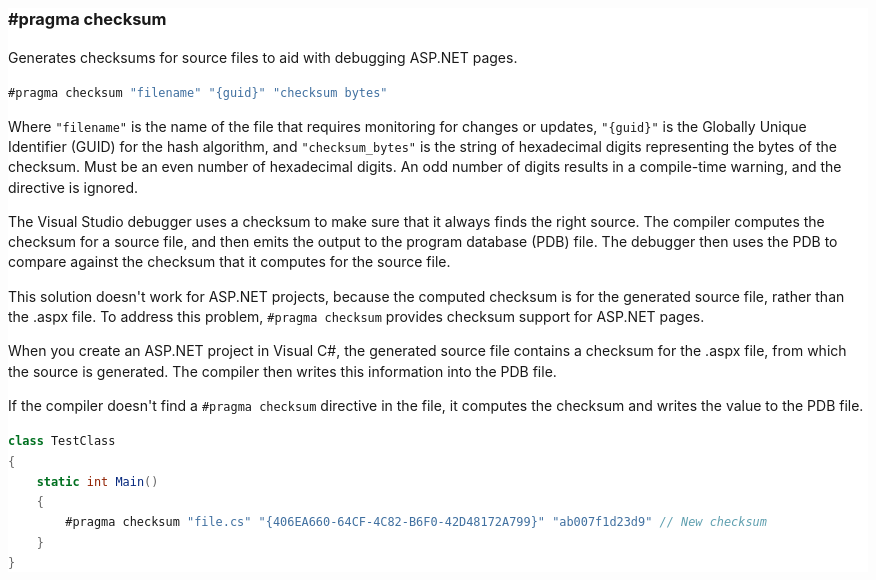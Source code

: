 ### #pragma checksum

Generates checksums for source files to aid with debugging ASP.NET pages.

```csharp
#pragma checksum "filename" "{guid}" "checksum bytes"
```

Where `"filename"` is the name of the file that requires monitoring for changes or updates, `"{guid}"` is the Globally Unique Identifier (GUID) for the hash algorithm, and `"checksum_bytes"` is the string of hexadecimal digits representing the bytes of the checksum. Must be an even number of hexadecimal digits. An odd number of digits results in a compile-time warning, and the directive is ignored.

The Visual Studio debugger uses a checksum to make sure  that it always finds the right source. The compiler computes the checksum for a source file, and then emits the output to the program database (PDB) file. The debugger then uses the PDB to compare against the checksum that it computes for the source file.

This solution doesn't work for ASP.NET projects, because the computed checksum is for the generated source file, rather than the .aspx file. To address this problem, `#pragma checksum` provides checksum support for ASP.NET pages.

When you create an ASP.NET project in Visual C#, the generated source file contains a checksum for the .aspx file, from which the source is generated. The compiler then writes this information into the PDB file.

If the compiler doesn't find a `#pragma checksum` directive in the file, it computes the checksum and writes the value to the PDB file.

```csharp
class TestClass
{
    static int Main()
    {
        #pragma checksum "file.cs" "{406EA660-64CF-4C82-B6F0-42D48172A799}" "ab007f1d23d9" // New checksum
    }
}
```
